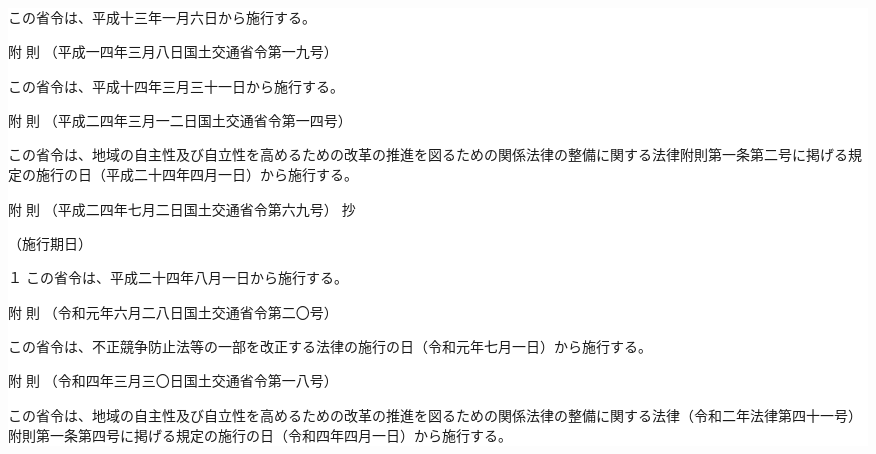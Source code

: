 この省令は、平成十三年一月六日から施行する。

附 則 （平成一四年三月八日国土交通省令第一九号）

この省令は、平成十四年三月三十一日から施行する。

附 則 （平成二四年三月一二日国土交通省令第一四号）

この省令は、地域の自主性及び自立性を高めるための改革の推進を図るための関係法律の整備に関する法律附則第一条第二号に掲げる規定の施行の日（平成二十四年四月一日）から施行する。

附 則 （平成二四年七月二日国土交通省令第六九号） 抄

（施行期日）

１ この省令は、平成二十四年八月一日から施行する。

附 則 （令和元年六月二八日国土交通省令第二〇号）

この省令は、不正競争防止法等の一部を改正する法律の施行の日（令和元年七月一日）から施行する。

附 則 （令和四年三月三〇日国土交通省令第一八号）

この省令は、地域の自主性及び自立性を高めるための改革の推進を図るための関係法律の整備に関する法律（令和二年法律第四十一号）附則第一条第四号に掲げる規定の施行の日（令和四年四月一日）から施行する。
